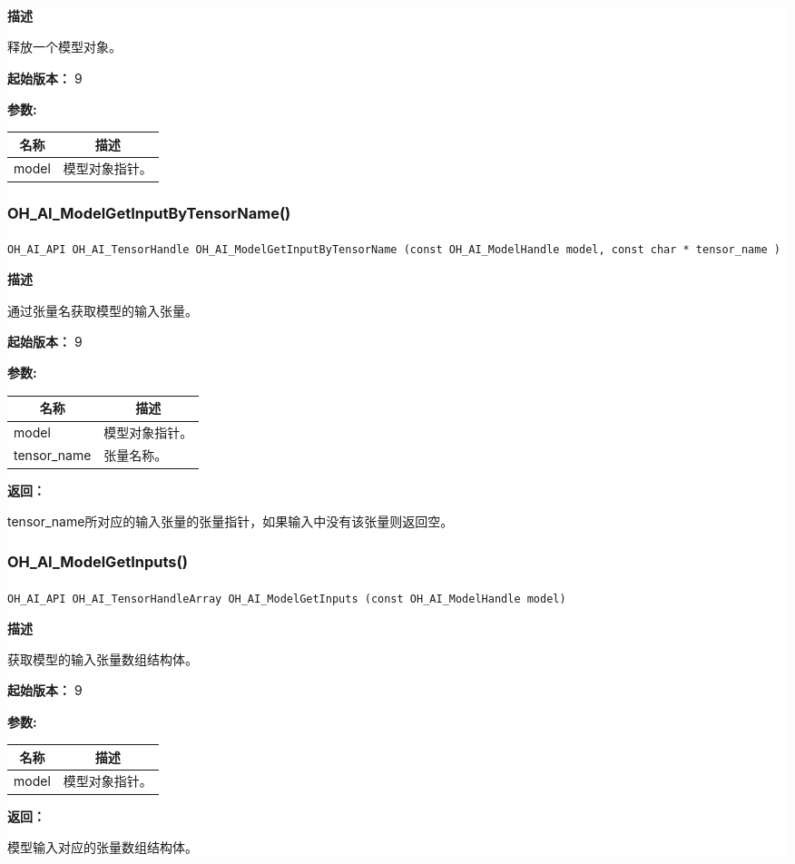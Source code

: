 **描述**

释放一个模型对象。

**起始版本：** 9

**参数:**

| 名称 | 描述 |
| -------- | -------- |
| model | 模型对象指针。 |


### OH_AI_ModelGetInputByTensorName()

```
OH_AI_API OH_AI_TensorHandle OH_AI_ModelGetInputByTensorName (const OH_AI_ModelHandle model, const char * tensor_name )
```

**描述**

通过张量名获取模型的输入张量。

**起始版本：** 9

**参数:**

| 名称 | 描述 |
| -------- | -------- |
| model | 模型对象指针。 |
| tensor_name | 张量名称。 |

**返回：**

tensor_name所对应的输入张量的张量指针，如果输入中没有该张量则返回空。


### OH_AI_ModelGetInputs()

```
OH_AI_API OH_AI_TensorHandleArray OH_AI_ModelGetInputs (const OH_AI_ModelHandle model)
```

**描述**

获取模型的输入张量数组结构体。

**起始版本：** 9

**参数:**

| 名称 | 描述 |
| -------- | -------- |
| model | 模型对象指针。 |

**返回：**

模型输入对应的张量数组结构体。
